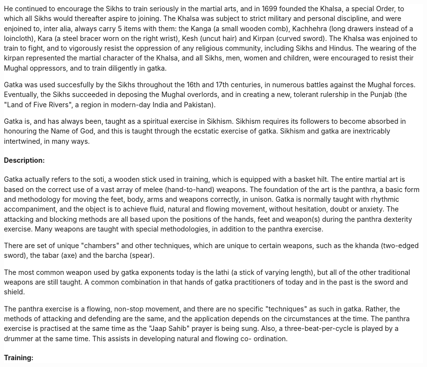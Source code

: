 He continued to encourage the Sikhs to train seriously in the martial arts,
and in 1699 founded the Khalsa, a special Order, to which all Sikhs would
thereafter aspire to joining. The Khalsa was subject to strict military and
personal discipline, and were enjoined to, inter alia, always carry 5 items
with them: the Kanga (a small wooden comb), Kachhehra (long drawers instead of
a loincloth), Kara (a steel bracer worn on the right wrist), Kesh (uncut hair)
and Kirpan (curved sword). The Khalsa was enjoined to train to fight, and to
vigorously resist the oppression of any religious community, including Sikhs
and Hindus. The wearing of the kirpan represented the martial character of the
Khalsa, and all Sikhs, men, women and children, were encouraged to resist
their Mughal oppressors, and to train diligently in gatka.

Gatka was used succesfully by the Sikhs throughout the 16th and 17th
centuries, in numerous battles against the Mughal forces. Eventually, the
Sikhs succeeded in deposing the Mughal overlords, and in creating a new,
tolerant rulership in the Punjab (the "Land of Five Rivers", a region in
modern-day India and Pakistan).

Gatka is, and has always been, taught as a spiritual exercise in Sikhism.
Sikhism requires its followers to become absorbed in honouring the Name of
God, and this is taught through the ecstatic exercise of gatka. Sikhism and
gatka are inextricably intertwined, in many ways.

#### Description:

Gatka actually refers to the soti, a wooden stick used in training, which is
equipped with a basket hilt. The entire martial art is based on the correct
use of a vast array of melee (hand-to-hand) weapons. The foundation of the art
is the panthra, a basic form and methodology for moving the feet, body, arms
and weapons correctly, in unison. Gatka is normally taught with rhythmic
accompaniment, and the object is to achieve fluid, natural and flowing
movement, without hesitation, doubt or anxiety. The attacking and blocking
methods are all based upon the positions of the hands, feet and weapon(s)
during the panthra dexterity exercise. Many weapons are taught with special
methodologies, in addition to the panthra exercise.

There are set of unique "chambers" and other techniques, which are unique to
certain weapons, such as the khanda (two-edged sword), the tabar (axe) and the
barcha (spear).

The most common weapon used by gatka exponents today is the lathi (a stick of
varying length), but all of the other traditional weapons are still taught. A
common combination in that hands of gatka practitioners of today and in the
past is the sword and shield.

The panthra exercise is a flowing, non-stop movement, and there are no
specific "techniques" as such in gatka. Rather, the methods of attacking and
defending are the same, and the application depends on the circumstances at
the time. The panthra exercise is practised at the same time as the "Jaap
Sahib" prayer is being sung. Also, a three-beat-per-cycle is played by a
drummer at the same time. This assists in developing natural and flowing co-
ordination.

#### Training:

